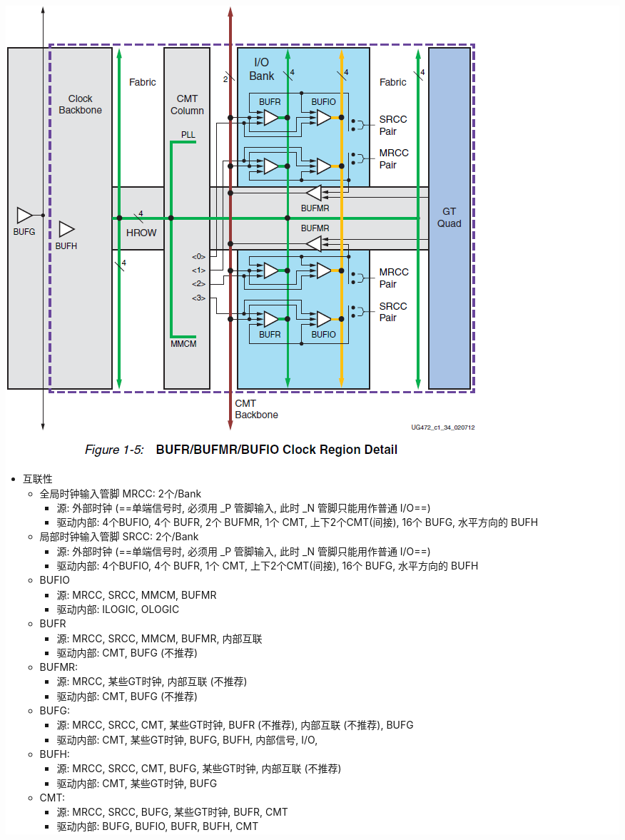 ![UG472_Fig1-5](/assets/UG472_Fig1-5.png)

* 互联性
    * 全局时钟输入管脚 MRCC: 2个/Bank
        * 源: 外部时钟 (==单端信号时, 必须用 _P 管脚输入, 此时 _N 管脚只能用作普通 I/O==)
        * 驱动内部: 4个BUFIO, 4个 BUFR, 2个 BUFMR, 1个 CMT, 上下2个CMT(间接), 16个 BUFG, 水平方向的 BUFH
    * 局部时钟输入管脚 SRCC: 2个/Bank
        * 源: 外部时钟 (==单端信号时, 必须用 _P 管脚输入, 此时 _N 管脚只能用作普通 I/O==)
        * 驱动内部: 4个BUFIO, 4个 BUFR, 1个 CMT, 上下2个CMT(间接), 16个 BUFG, 水平方向的 BUFH
    * BUFIO
        * 源: MRCC, SRCC, MMCM, BUFMR
        * 驱动内部: ILOGIC, OLOGIC
    * BUFR
        * 源: MRCC, SRCC, MMCM, BUFMR, 内部互联
        * 驱动内部: CMT, BUFG (不推荐)
    * BUFMR:
        * 源: MRCC, 某些GT时钟, 内部互联 (不推荐)
        * 驱动内部: CMT, BUFG (不推荐)
    * BUFG:
        * 源: MRCC, SRCC, CMT, 某些GT时钟, BUFR (不推荐), 内部互联 (不推荐), BUFG
        * 驱动内部: CMT, 某些GT时钟, BUFG, BUFH, 内部信号, I/O,
    * BUFH:
        * 源: MRCC, SRCC, CMT, BUFG, 某些GT时钟, 内部互联 (不推荐)
        * 驱动内部: CMT, 某些GT时钟, BUFG
    * CMT:
        * 源: MRCC, SRCC, BUFG, 某些GT时钟, BUFR, CMT
        * 驱动内部: BUFG, BUFIO, BUFR, BUFH, CMT
